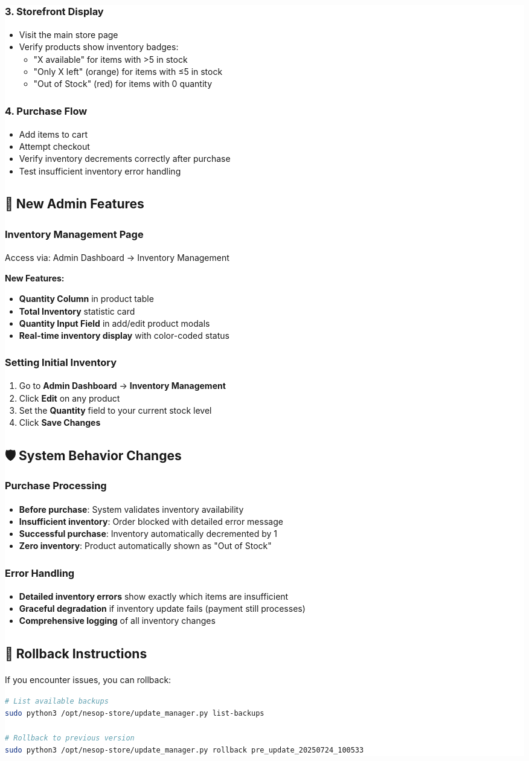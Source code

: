 ### 3. Storefront Display
- Visit the main store page
- Verify products show inventory badges:
  - "X available" for items with >5 in stock
  - "Only X left" (orange) for items with ≤5 in stock
  - "Out of Stock" (red) for items with 0 quantity

### 4. Purchase Flow
- Add items to cart
- Attempt checkout
- Verify inventory decrements correctly after purchase
- Test insufficient inventory error handling

## 🎯 New Admin Features

### Inventory Management Page
Access via: Admin Dashboard → Inventory Management

**New Features:**
- **Quantity Column** in product table
- **Total Inventory** statistic card
- **Quantity Input Field** in add/edit product modals
- **Real-time inventory display** with color-coded status

### Setting Initial Inventory
1. Go to **Admin Dashboard** → **Inventory Management**
2. Click **Edit** on any product
3. Set the **Quantity** field to your current stock level
4. Click **Save Changes**

## 🛡️ System Behavior Changes

### Purchase Processing
- **Before purchase**: System validates inventory availability
- **Insufficient inventory**: Order blocked with detailed error message
- **Successful purchase**: Inventory automatically decremented by 1
- **Zero inventory**: Product automatically shown as "Out of Stock"

### Error Handling
- **Detailed inventory errors** show exactly which items are insufficient
- **Graceful degradation** if inventory update fails (payment still processes)
- **Comprehensive logging** of all inventory changes

## 🔄 Rollback Instructions

If you encounter issues, you can rollback:

```bash
# List available backups
sudo python3 /opt/nesop-store/update_manager.py list-backups

# Rollback to previous version
sudo python3 /opt/nesop-store/update_manager.py rollback pre_update_20250724_100533
```
